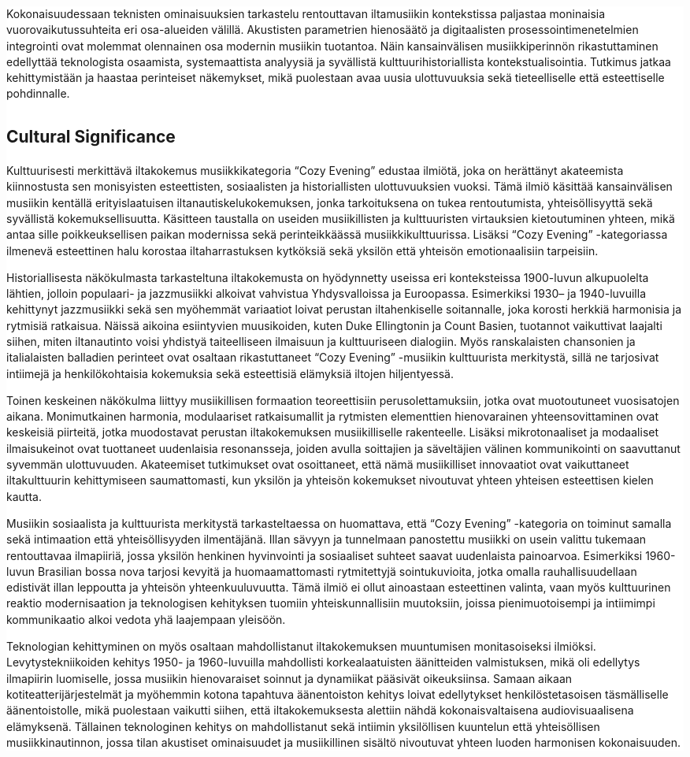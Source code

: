 Kokonaisuudessaan teknisten ominaisuuksien tarkastelu rentouttavan iltamusiikin kontekstissa
paljastaa moninaisia vuorovaikutussuhteita eri osa-alueiden välillä. Akustisten parametrien
hienosäätö ja digitaalisten prosessointimenetelmien integrointi ovat molemmat olennainen osa
modernin musiikin tuotantoa. Näin kansainvälisen musiikkiperinnön rikastuttaminen edellyttää
teknologista osaamista, systemaattista analyysiä ja syvällistä kulttuurihistoriallista
kontekstualisointia. Tutkimus jatkaa kehittymistään ja haastaa perinteiset näkemykset, mikä
puolestaan avaa uusia ulottuvuuksia sekä tieteelliselle että esteettiselle pohdinnalle.

## Cultural Significance

Kulttuurisesti merkittävä iltakokemus musiikkikategoria “Cozy Evening” edustaa ilmiötä, joka on
herättänyt akateemista kiinnostusta sen monisyisten esteettisten, sosiaalisten ja historiallisten
ulottuvuuksien vuoksi. Tämä ilmiö käsittää kansainvälisen musiikin kentällä erityislaatuisen
iltanautiskelukokemuksen, jonka tarkoituksena on tukea rentoutumista, yhteisöllisyyttä sekä
syvällistä kokemuksellisuutta. Käsitteen taustalla on useiden musiikillisten ja kulttuuristen
virtauksien kietoutuminen yhteen, mikä antaa sille poikkeuksellisen paikan modernissa sekä
perinteikkäässä musiikkikulttuurissa. Lisäksi “Cozy Evening” -kategoriassa ilmenevä esteettinen halu
korostaa iltaharrastuksen kytköksiä sekä yksilön että yhteisön emotionaalisiin tarpeisiin.

Historiallisesta näkökulmasta tarkasteltuna iltakokemusta on hyödynnetty useissa eri konteksteissa
1900-luvun alkupuolelta lähtien, jolloin populaari- ja jazzmusiikki alkoivat vahvistua
Yhdysvalloissa ja Euroopassa. Esimerkiksi 1930– ja 1940-luvuilla kehittynyt jazzmusiikki sekä sen
myöhemmät variaatiot loivat perustan iltahenkiselle soitannalle, joka korosti herkkiä harmonisia ja
rytmisiä ratkaisua. Näissä aikoina esiintyvien muusikoiden, kuten Duke Ellingtonin ja Count Basien,
tuotannot vaikuttivat laajalti siihen, miten iltanautinto voisi yhdistyä taiteelliseen ilmaisuun ja
kulttuuriseen dialogiin. Myös ranskalaisten chansonien ja italialaisten balladien perinteet ovat
osaltaan rikastuttaneet “Cozy Evening” -musiikin kulttuurista merkitystä, sillä ne tarjosivat
intiimejä ja henkilökohtaisia kokemuksia sekä esteettisiä elämyksiä iltojen hiljentyessä.

Toinen keskeinen näkökulma liittyy musiikillisen formaation teoreettisiin perusolettamuksiin, jotka
ovat muotoutuneet vuosisatojen aikana. Monimutkainen harmonia, modulaariset ratkaisumallit ja
rytmisten elementtien hienovarainen yhteensovittaminen ovat keskeisiä piirteitä, jotka muodostavat
perustan iltakokemuksen musiikilliselle rakenteelle. Lisäksi mikrotonaaliset ja modaaliset
ilmaisukeinot ovat tuottaneet uudenlaisia resonansseja, joiden avulla soittajien ja säveltäjien
välinen kommunikointi on saavuttanut syvemmän ulottuvuuden. Akateemiset tutkimukset ovat
osoittaneet, että nämä musiikilliset innovaatiot ovat vaikuttaneet iltakulttuurin kehittymiseen
saumattomasti, kun yksilön ja yhteisön kokemukset nivoutuvat yhteen yhteisen esteettisen kielen
kautta.

Musiikin sosiaalista ja kulttuurista merkitystä tarkasteltaessa on huomattava, että “Cozy Evening”
-kategoria on toiminut samalla sekä intimaation että yhteisöllisyyden ilmentäjänä. Illan sävyyn ja
tunnelmaan panostettu musiikki on usein valittu tukemaan rentouttavaa ilmapiiriä, jossa yksilön
henkinen hyvinvointi ja sosiaaliset suhteet saavat uudenlaista painoarvoa. Esimerkiksi 1960-luvun
Brasilian bossa nova tarjosi kevyitä ja huomaamattomasti rytmitettyjä sointukuvioita, jotka omalla
rauhallisuudellaan edistivät illan leppoutta ja yhteisön yhteenkuuluvuutta. Tämä ilmiö ei ollut
ainoastaan esteettinen valinta, vaan myös kulttuurinen reaktio modernisaation ja teknologisen
kehityksen tuomiin yhteiskunnallisiin muutoksiin, joissa pienimuotoisempi ja intiimimpi
kommunikaatio alkoi vedota yhä laajempaan yleisöön.

Teknologian kehittyminen on myös osaltaan mahdollistanut iltakokemuksen muuntumisen monitasoiseksi
ilmiöksi. Levytystekniikoiden kehitys 1950- ja 1960-luvuilla mahdollisti korkealaatuisten
äänitteiden valmistuksen, mikä oli edellytys ilmapiirin luomiselle, jossa musiikin hienovaraiset
soinnut ja dynamiikat pääsivät oikeuksiinsa. Samaan aikaan kotiteatterijärjestelmät ja myöhemmin
kotona tapahtuva äänentoiston kehitys loivat edellytykset henkilöstetasoisen täsmälliselle
äänentoistolle, mikä puolestaan vaikutti siihen, että iltakokemuksesta alettiin nähdä
kokonaisvaltaisena audiovisuaalisena elämyksenä. Tällainen teknologinen kehitys on mahdollistanut
sekä intiimin yksilöllisen kuuntelun että yhteisöllisen musiikkinautinnon, jossa tilan akustiset
ominaisuudet ja musiikillinen sisältö nivoutuvat yhteen luoden harmonisen kokonaisuuden.
